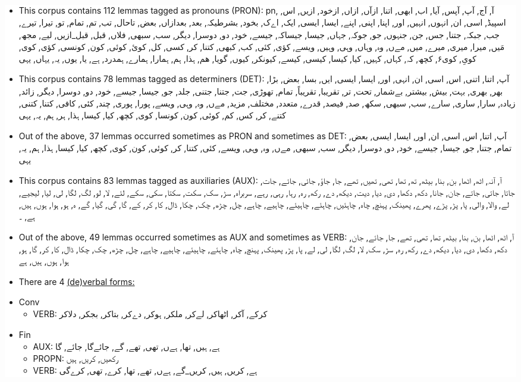 <ul>
<li>This corpus contains 112 lemmas tagged as pronouns (PRON): pn, آ, آج, آپ, آپس, آیا, اب, ابھی, اتنا, ازآں, ازاں, ازخود, ازیں, اس, اسپیڈ, اسی, ان, انہوں, انہیں, اور, اپنا, اپنی, اپنے, ایسا, ایسی, ایک, اےک, بخود, بشرطیکہ, بعد, بعدازاں, بعض, تاحال, تب, تم, تمام, تو, تیرا, تیرے, جب, جبکہ, جتنا, جس, جن, جنہوں, جو, جوکہ, جہاں, جیسا, جیساکہ, جیسے, خود, دو, دوسرا, دیگر, سب, سبھی, فلاں, قبل, قبل_ازیں, لیے, مجھ, مَیں, میرا, میری, میرے, میں, مےں, وہ, وہاں, وہی, وہیں, ویسے, کؤی, کئی, کب, کبھی, کتنا, کر, کسی, کل, کوئ, کوئی, کون, کونسی, کؤی, کوی, کویِ, کوی۶, کچھ, کہ, کہاں, کہیں, کیا, کیسا, کیسی, کیسے, کیونکر, کیوں, گویا, ھم, ہذا, ہم, ہمارا, ہمارے, ہمدرد, ہے, یا, یوں, یہ, یہاں, یہی</li>
</ul>

<ul>
<li>This corpus contains 78 lemmas tagged as determiners (DET): آپ, اتنا, اتنی, اس, اسی, ان, انہی, اور, ایسا, ایسی, ایں, بسا, بعض, بڑا, بھر, بھری, بہت, بیش, بیشتر, بےشمار, تحت, تر, تقریبا, تقریباً, تمام, تھوڑی, جت, جتنا, جتنی, جلد, جو, جیسا, جیسے, خود, دو, دوسرا, دیگر, زائد, زیادہ, سارا, ساری, سارے, سب, سبھی, سکھ, صد, فیصد, قدرے, متعدد, مختلف, مزید, مےں, وہ, وہی, ویسے, پورا, پوری, چند, کئی, کافی, کتنا, کتنی, کتنے, کر, کس, کم, کوئی, کون, کونسا, کوی, کچھ, کیا, کیسا, ہذا, ہر, ہم, یہ, یہی</li>
</ul>

<ul>
<li>Out of the above, 37 lemmas occurred sometimes as PRON and sometimes as DET: آپ, اتنا, اس, اسی, ان, اور, ایسا, ایسی, بعض, تمام, جتنا, جو, جیسا, جیسے, خود, دو, دوسرا, دیگر, سب, سبھی, مےں, وہ, وہی, ویسے, کئی, کتنا, کر, کوئی, کون, کوی, کچھ, کیا, کیسا, ہذا, ہم, یہ, یہی</li>
</ul>

<ul>
<li>This corpus contains 83 lemmas tagged as auxiliaries (AUX): آ, آنہ, اٹھ, اٹھا, بن, بنا, بیٹھ, تھ, تھا, تھی, تھیں, تھے, جا, جاؤ, جائی, جائے, جات, جاتا, جاتی, جاتے, جان, جانا, دکھ, دکھا, دی, دیا, دیت, دیکھ, دے, رکھ, رہ, رہا, رہی, رہے, سربراہ, سڑ, سک, سکت, سکتا, سکی, سکے, لئے, لا, لو, لگ, لگا, لی, لیا, لیجیے, لے, والا, والی, پا, پڑ, پڑے, پھرے, پھینک, پہنچ, چاہ, چاہئیں, چاہئے, چاہیئے, چاہیے, چاہے, چل, چڑھ, چک, چکا, ڈال, کا, کر, کے, گا, گی, گیا, گے, ہ, ہو, ہوا, ہوں, ہیں, ہے, ۔</li>
</ul>

<ul>
<li>Out of the above, 49 lemmas occurred sometimes as AUX and sometimes as VERB: آ, اٹھ, اٹھا, بن, بنا, بیٹھ, تھا, تھی, تھے, جا, جائے, جان, دکھ, دکھا, دی, دیا, دیکھ, دے, رکھ, رہ, سڑ, سک, لا, لگ, لگا, لی, لے, پا, پڑ, پھینک, پہنچ, چاہ, چاہئے, چاہیئے, چاہیے, چاہے, چل, چڑھ, چک, چکا, ڈال, کا, کر, گا, ہو, ہوا, ہوں, ہیں, ہے</li>
</ul>

<ul>
<li>There are 4 <a href="../feat/VerbForm.html">(de)verbal forms:</a></li>
</ul>

<ul>
  <li>Conv
  <ul>
    <li>VERB: کرکے, آکر, اٹھاکر, لےکر, ملکر, ہوکر, دےکر, بتاکر, بجکر, دلاکر</li>
  </ul>
  </li>
</ul>

<ul>
  <li>Fin
  <ul>
    <li>AUX: ہے, ہیں, تھا, ہےں, تھی, تھے, گے, جائےگا, جائے, گا</li>
    <li>PROPN: رکھیں, کریں, ہیں</li>
    <li>VERB: ہے, کریں, ہیں, کریں_گے, ہےں, تھے, تھا, کرے, تھی, کرےگی</li>
  </ul>
  </li>
</ul>
